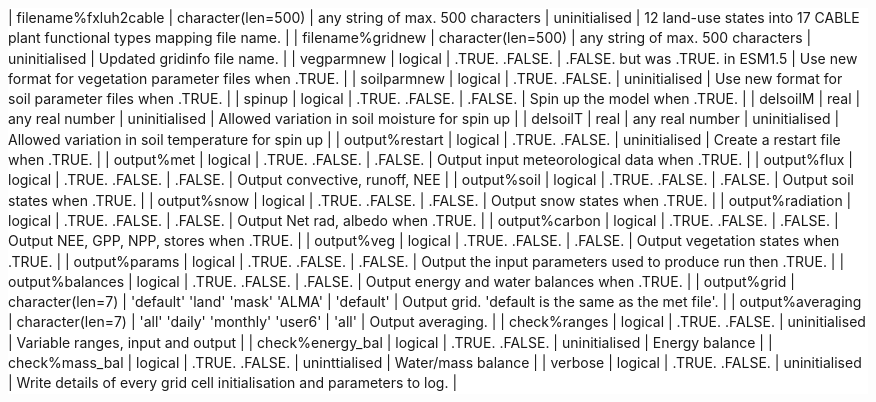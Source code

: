 | filename%fxluh2cable             | character(len=500) | any string of max. 500 characters                          | uninitialised                    | 12 land-use states into 17 CABLE plant functional types mapping file name.                              |
| filename%gridnew                 | character(len=500) | any string of max. 500 characters                          | uninitialised                    | Updated gridinfo file name.                                                                             |
| vegparmnew                       | logical            | .TRUE. .FALSE.                                             | .FALSE. but was .TRUE. in ESM1.5 | Use new format for vegetation parameter files when .TRUE.                                               |
| soilparmnew                      | logical            | .TRUE. .FALSE.                                             | uninitialised                    | Use new format for soil parameter files when .TRUE.                                                     |
| spinup                           | logical            | .TRUE. .FALSE.                                             | .FALSE.                          | Spin up the model when .TRUE.                                                                           |
| delsoilM                         | real               | any real number                                            | uninitialised                    | Allowed variation in soil moisture for spin up                                                          |
| delsoilT                         | real               | any real number                                            | uninitialised                    | Allowed variation in soil temperature for spin up                                                       |
| output%restart                   | logical            | .TRUE. .FALSE.                                             | uninitialised                    | Create a restart file when .TRUE.                                                                       |
| output%met                       | logical            | .TRUE. .FALSE.                                             | .FALSE.                          | Output input meteorological data when .TRUE.                                                            |
| output%flux                      | logical            | .TRUE. .FALSE.                                             | .FALSE.                          | Output convective, runoff, NEE                                                                          |
| output%soil                      | logical            | .TRUE. .FALSE.                                             | .FALSE.                          | Output soil states when .TRUE.                                                                          |
| output%snow                      | logical            | .TRUE. .FALSE.                                             | .FALSE.                          | Output snow states when .TRUE.                                                                          |
| output%radiation                 | logical            | .TRUE. .FALSE.                                             | .FALSE.                          | Output Net rad, albedo when .TRUE.                                                                      |
| output%carbon                    | logical            | .TRUE. .FALSE.                                             | .FALSE.                          | Output NEE, GPP, NPP, stores when .TRUE.                                                                |
| output%veg                       | logical            | .TRUE. .FALSE.                                             | .FALSE.                          | Output vegetation states when .TRUE.                                                                    |
| output%params                    | logical            | .TRUE. .FALSE.                                             | .FALSE.                          | Output the input parameters used to produce run then .TRUE.                                             |
| output%balances                  | logical            | .TRUE. .FALSE.                                             | .FALSE.                          | Output energy and water balances when .TRUE.                                                            |
| output%grid                      | character(len=7)   | 'default' 'land' 'mask' 'ALMA'                             | 'default'                        | Output grid. 'default is the same as the met file'.                                                     |
| output%averaging                 | character(len=7)   | 'all' 'daily' 'monthly' 'user6'                            | 'all'                            | Output averaging.                                                                                       |
| check%ranges                     | logical            | .TRUE. .FALSE.                                             | uninitialised                    | Variable ranges, input and output                                                                       |
| check%energy_bal                 | logical            | .TRUE. .FALSE.                                             | uninitialised                    | Energy balance                                                                                          |
| check%mass_bal                   | logical            | .TRUE. .FALSE.                                             | uninttialised                    | Water/mass balance                                                                                      |
| verbose                          | logical            | .TRUE. .FALSE.                                             | uninitialised                    | Write details of every grid cell initialisation and parameters to log.                                  |